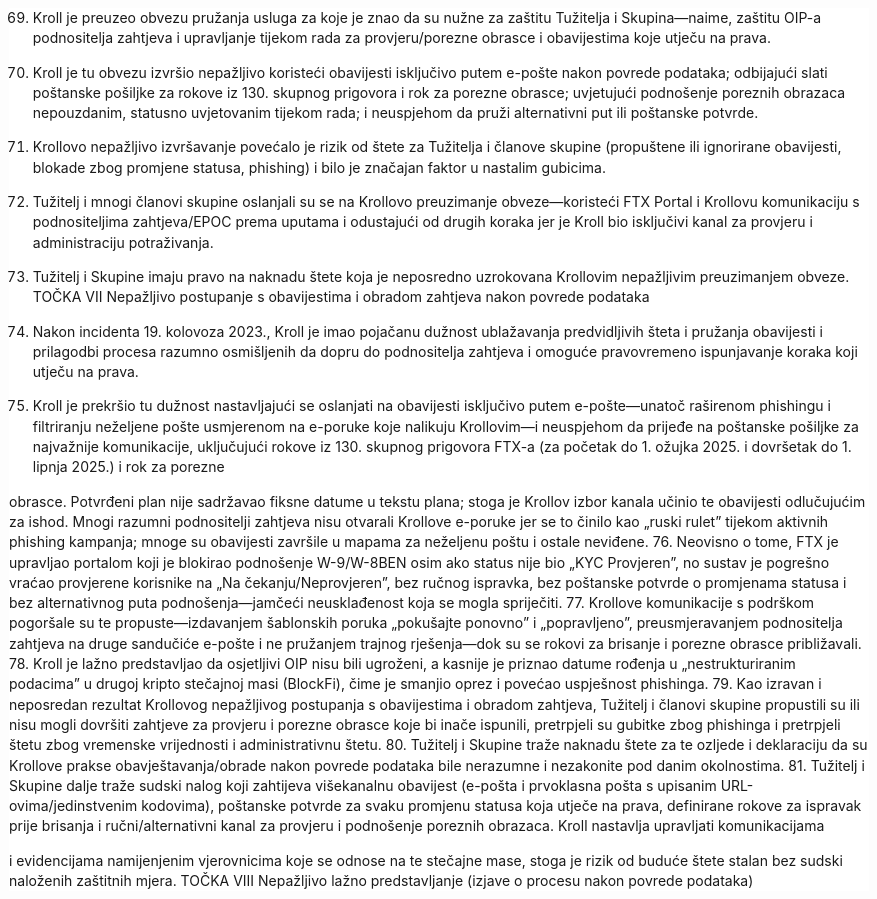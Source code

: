 69. Kroll je preuzeo obvezu pružanja usluga za koje je znao da su nužne za zaštitu Tužitelja i Skupina—naime, zaštitu OIP-a podnositelja zahtjeva i upravljanje tijekom rada za provjeru/porezne obrasce i obavijestima koje utječu na prava.
70. Kroll je tu obvezu izvršio nepažljivo koristeći obavijesti isključivo putem e-pošte nakon povrede podataka; odbijajući slati poštanske pošiljke za rokove iz 130. skupnog prigovora i rok za porezne obrasce; uvjetujući podnošenje poreznih obrazaca nepouzdanim, statusno uvjetovanim tijekom rada; i neuspjehom da pruži alternativni put ili poštanske potvrde.
71. Krollovo nepažljivo izvršavanje povećalo je rizik od štete za Tužitelja i članove skupine (propuštene ili ignorirane obavijesti, blokade zbog promjene statusa, phishing) i bilo je značajan faktor u nastalim gubicima.
72. Tužitelj i mnogi članovi skupine oslanjali su se na Krollovo preuzimanje obveze—koristeći FTX Portal i Krollovu komunikaciju s podnositeljima zahtjeva/EPOC prema uputama i odustajući od drugih koraka jer je Kroll bio isključivi kanal za provjeru i administraciju potraživanja.
73. Tužitelj i Skupine imaju pravo na naknadu štete koja je neposredno uzrokovana Krollovim nepažljivim preuzimanjem obveze.
    TOČKA VII
    Nepažljivo postupanje s obavijestima i obradom zahtjeva nakon povrede podataka

74. Nakon incidenta 19. kolovoza 2023., Kroll je imao pojačanu dužnost ublažavanja predvidljivih šteta i pružanja obavijesti i prilagodbi procesa razumno osmišljenih da dopru do podnositelja zahtjeva i omoguće pravovremeno ispunjavanje koraka koji utječu na prava.
75. Kroll je prekršio tu dužnost nastavljajući se oslanjati na obavijesti isključivo putem e-pošte—unatoč raširenom phishingu i filtriranju neželjene pošte usmjerenom na e-poruke koje nalikuju Krollovim—i neuspjehom da prijeđe na poštanske pošiljke za najvažnije komunikacije, uključujući rokove iz 130. skupnog prigovora FTX-a
    (za početak do 1. ožujka 2025. i dovršetak do 1. lipnja 2025.) i rok za porezne

obrasce. Potvrđeni plan nije sadržavao fiksne datume u tekstu plana; stoga je Krollov izbor kanala učinio te obavijesti odlučujućim za ishod. Mnogi razumni podnositelji zahtjeva nisu otvarali Krollove e-poruke jer se to činilo kao „ruski rulet” tijekom aktivnih phishing kampanja; mnoge su obavijesti završile u mapama za neželjenu poštu i ostale neviđene. 76. Neovisno o tome, FTX je upravljao portalom koji je blokirao podnošenje W-9/W-8BEN osim ako status nije bio „KYC Provjeren”, no sustav je pogrešno vraćao provjerene korisnike na „Na čekanju/Neprovjeren”, bez ručnog ispravka, bez poštanske potvrde o promjenama statusa i bez alternativnog puta podnošenja—jamčeći neusklađenost koja se mogla spriječiti. 77. Krollove komunikacije s podrškom pogoršale su te propuste—izdavanjem šablonskih poruka „pokušajte ponovno” i „popravljeno”, preusmjeravanjem podnositelja zahtjeva na druge sandučiće e-pošte i ne pružanjem trajnog rješenja—dok su se rokovi za brisanje i porezne obrasce približavali. 78. Kroll je lažno predstavljao da osjetljivi OIP nisu bili ugroženi, a kasnije je priznao datume rođenja u „nestrukturiranim podacima” u drugoj kripto stečajnoj masi (BlockFi), čime je smanjio oprez i povećao uspješnost phishinga. 79. Kao izravan i neposredan rezultat Krollovog nepažljivog postupanja s obavijestima i obradom zahtjeva, Tužitelj i članovi skupine propustili su ili nisu mogli dovršiti zahtjeve za provjeru i porezne obrasce koje bi inače ispunili, pretrpjeli su gubitke zbog phishinga i pretrpjeli štetu zbog vremenske vrijednosti i administrativnu štetu. 80. Tužitelj i Skupine traže naknadu štete za te ozljede i deklaraciju da su Krollove prakse obavještavanja/obrade nakon povrede podataka bile nerazumne i nezakonite pod danim okolnostima. 81. Tužitelj i Skupine dalje traže sudski nalog koji zahtijeva višekanalnu obavijest (e-pošta i prvoklasna pošta s upisanim URL-ovima/jedinstvenim kodovima), poštanske potvrde za svaku promjenu statusa koja utječe na prava, definirane rokove za ispravak prije brisanja i ručni/alternativni
kanal za provjeru i podnošenje poreznih obrazaca. Kroll nastavlja upravljati komunikacijama

i evidencijama namijenjenim vjerovnicima koje se odnose na te stečajne mase, stoga je rizik od buduće štete stalan bez sudski naloženih zaštitnih mjera.
TOČKA VIII
Nepažljivo lažno predstavljanje (izjave o procesu nakon povrede podataka)
